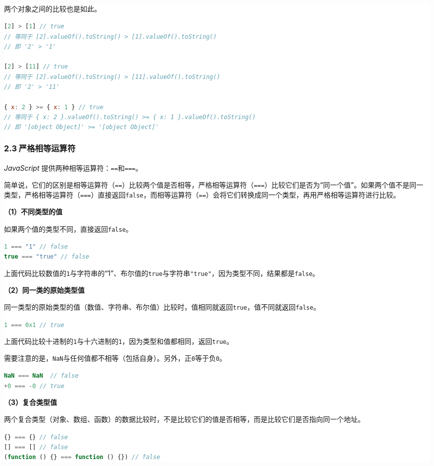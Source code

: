 两个对象之间的比较也是如此。

```js
[2] > [1] // true
// 等同于 [2].valueOf().toString() > [1].valueOf().toString()
// 即 '2' > '1'

[2] > [11] // true
// 等同于 [2].valueOf().toString() > [11].valueOf().toString()
// 即 '2' > '11'

{ x: 2 } >= { x: 1 } // true
// 等同于 { x: 2 }.valueOf().toString() >= { x: 1 }.valueOf().toString()
// 即 '[object Object]' >= '[object Object]'
```

### 2.3 严格相等运算符

*JavaScript* 提供两种相等运算符：`==`和`===`。

简单说，它们的区别是相等运算符（`==`）比较两个值是否相等，严格相等运算符（`===`）比较它们是否为“同一个值”。如果两个值不是同一类型，严格相等运算符（`===`）直接返回`false`，而相等运算符（`==`）会将它们转换成同一个类型，再用严格相等运算符进行比较。

**（1）不同类型的值**

如果两个值的类型不同，直接返回`false`。

```js
1 === "1" // false
true === "true" // false
```

上面代码比较数值的`1`与字符串的“1”、布尔值的`true`与字符串`"true"`，因为类型不同，结果都是`false`。

**（2）同一类的原始类型值**

同一类型的原始类型的值（数值、字符串、布尔值）比较时，值相同就返回`true`，值不同就返回`false`。

```js
1 === 0x1 // true
```

上面代码比较十进制的`1`与十六进制的`1`，因为类型和值都相同，返回`true`。

需要注意的是，`NaN`与任何值都不相等（包括自身）。另外，正`0`等于负`0`。

```js
NaN === NaN  // false
+0 === -0 // true
```

**（3）复合类型值**

两个复合类型（对象、数组、函数）的数据比较时，不是比较它们的值是否相等，而是比较它们是否指向同一个地址。

```js
{} === {} // false
[] === [] // false
(function () {} === function () {}) // false
```
